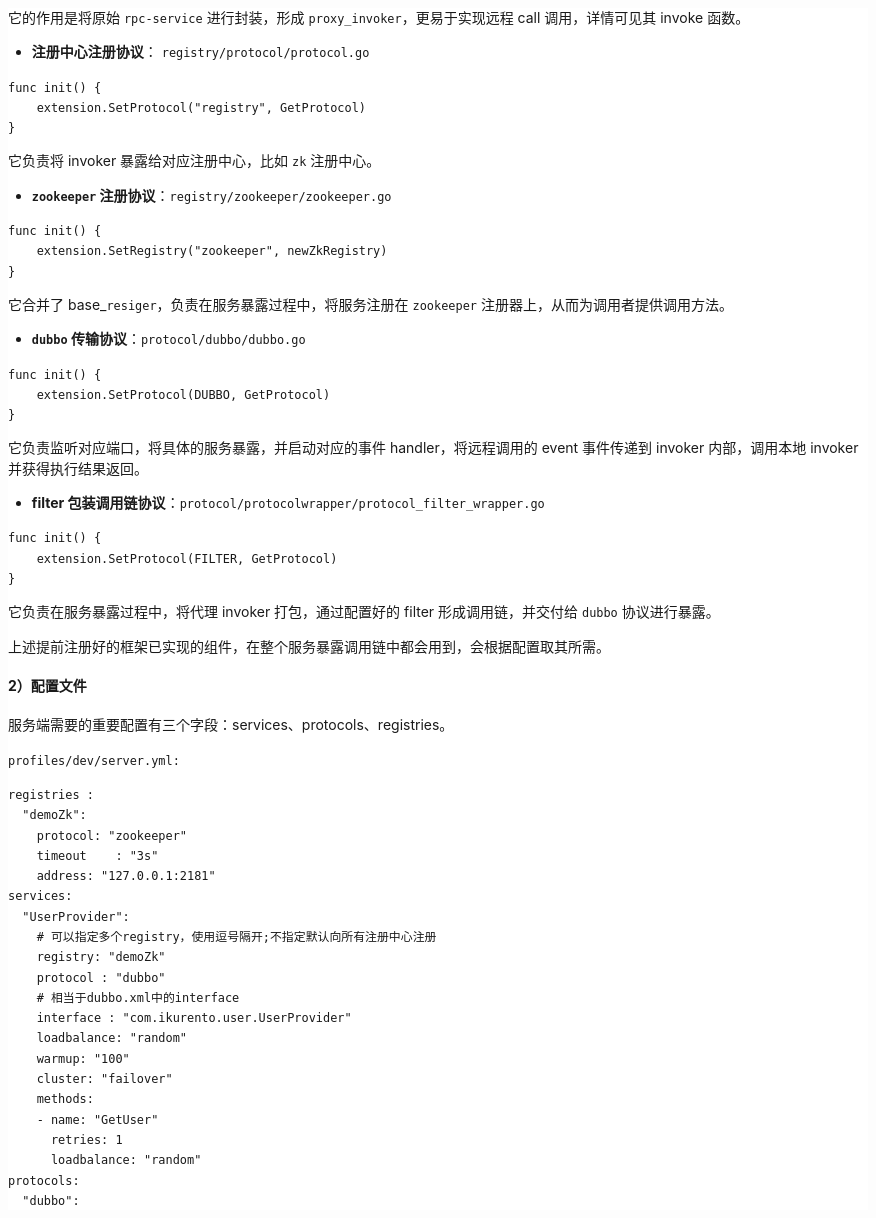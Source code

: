 它的作用是将原始 `rpc-service` 进行封装，形成 `proxy_invoker`，更易于实现远程 call 调用，详情可见其 invoke 函数。

- **注册中心注册协议**： `registry/protocol/protocol.go`

```
func init() {
    extension.SetProtocol("registry", GetProtocol)
}
```

它负责将 invoker 暴露给对应注册中心，比如 `zk` 注册中心。

- **`zookeeper` 注册协议**：`registry/zookeeper/zookeeper.go`

```
func init() {
    extension.SetRegistry("zookeeper", newZkRegistry)
}
```

它合并了 base_`resiger`，负责在服务暴露过程中，将服务注册在 `zookeeper` 注册器上，从而为调用者提供调用方法。

-  **`dubbo` 传输协议**：`protocol/dubbo/dubbo.go`

```
func init() {
    extension.SetProtocol(DUBBO, GetProtocol)
}
```

它负责监听对应端口，将具体的服务暴露，并启动对应的事件 handler，将远程调用的 event 事件传递到 invoker 内部，调用本地 invoker 并获得执行结果返回。

- **filter 包装调用链协议**：`protocol/protocolwrapper/protocol_filter_wrapper.go`

```
func init() {
    extension.SetProtocol(FILTER, GetProtocol)
}
```

它负责在服务暴露过程中，将代理 invoker 打包，通过配置好的 filter 形成调用链，并交付给 `dubbo` 协议进行暴露。

上述提前注册好的框架已实现的组件，在整个服务暴露调用链中都会用到，会根据配置取其所需。

#### 2）配置文件[ ](https://dubbo.apache.org/zh/blog/2021/01/14/dubbo-go-源码笔记一server-端开启服务过程/#2配置文件)

服务端需要的重要配置有三个字段：services、protocols、registries。

`profiles/dev/server.yml:`

```
registries :
  "demoZk":
    protocol: "zookeeper"
    timeout    : "3s"
    address: "127.0.0.1:2181"
services:
  "UserProvider":
    # 可以指定多个registry，使用逗号隔开;不指定默认向所有注册中心注册
    registry: "demoZk"
    protocol : "dubbo"
    # 相当于dubbo.xml中的interface
    interface : "com.ikurento.user.UserProvider"
    loadbalance: "random"
    warmup: "100"
    cluster: "failover"
    methods:
    - name: "GetUser"
      retries: 1
      loadbalance: "random"
protocols:
  "dubbo":
```